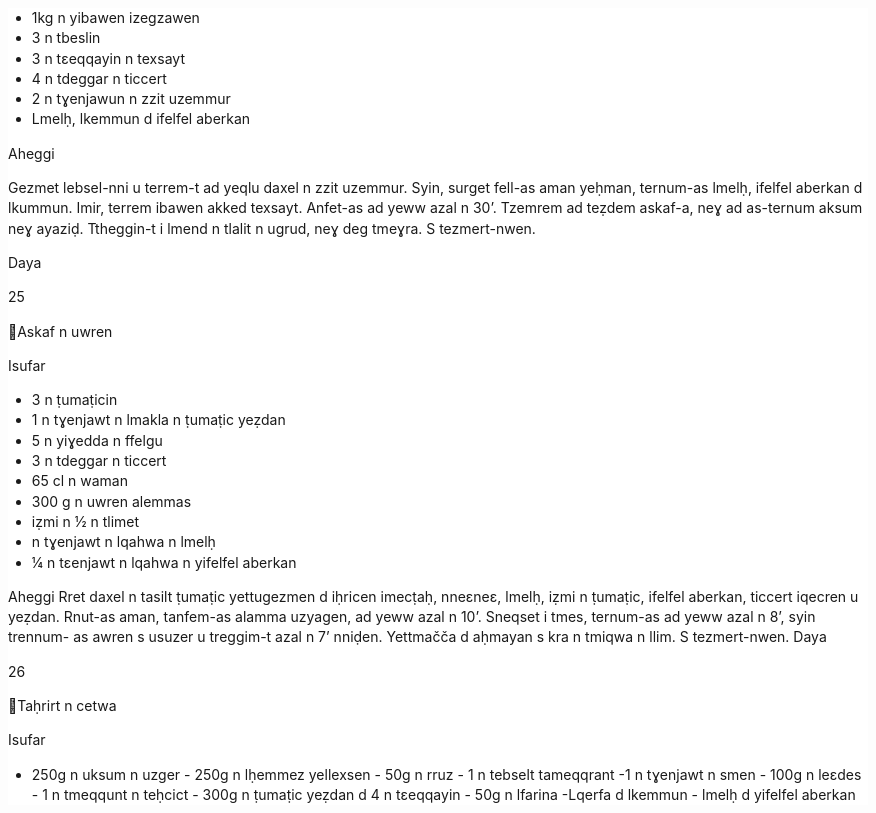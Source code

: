 - 1kg n yibawen izegzawen
- 3 n tbeslin
- 3 n tɛeqqayin n texsayt
- 4 n tdeggar n ticcert
- 2 n tɣenjawun n zzit uzemmur
- Lmelḥ, lkemmun
d ifelfel aberkan

Aheggi

Gezmet lebsel-nni u terrem-t ad yeqlu daxel n zzit uzemmur. Syin,
surget fell-as aman yeḥman, ternum-as lmelḥ, ifelfel aberkan d
lkummun. Imir, terrem ibawen akked texsayt. Anfet-as ad yeww
azal n 30’. Tzemrem ad teẓdem askaf-a, neɣ ad as-ternum aksum
neɣ ayaziḍ. Ttheggin-t i lmend n tlalit n ugrud, neɣ deg tmeɣra. S
tezmert-nwen.


Daya


25



Askaf n uwren



Isufar
- 3 n ṭumaṭicin
- 1 n tɣenjawt n lmakla n ṭumaṭic yeẓdan
- 5 n yiɣedda n ffelgu
- 3 n tdeggar n ticcert
- 65 cl n waman
- 300 g n uwren alemmas
- iẓmi n ½ n tlimet
- n tɣenjawt n lqahwa n lmelḥ
- ¼ n tɛenjawt n lqahwa n yifelfel aberkan

Aheggi
Rret daxel n tasilt ṭumaṭic yettugezmen d iḥricen imecṭaḥ,
nneɛneɛ, lmelḥ, iẓmi n ṭumaṭic, ifelfel aberkan, ticcert iqecren u
yeẓdan. Rnut-as aman, tanfem-as alamma uzyagen, ad yeww azal
n 10’. Sneqset i tmes, ternum-as ad yeww azal n 8’, syin trennum-
as awren s usuzer u treggim-t azal n 7’ nniḍen. Yettmačča d
aḥmayan s kra n tmiqwa n llim. S tezmert-nwen.
                                                                                                           Daya



26

Taḥrirt n cetwa



Isufar
- 250g n uksum n uzger - 250g n lḥemmez yellexsen - 50g n rruz -
1 n tebselt tameqqrant -1 n tɣenjawt n smen - 100g n leɛdes - 1 n
tmeqqunt n teḥcict - 300g n ṭumaṭic yeẓdan d 4 n tɛeqqayin - 50g
n lfarina -Lqerfa d lkemmun - lmelḥ d yifelfel aberkan
